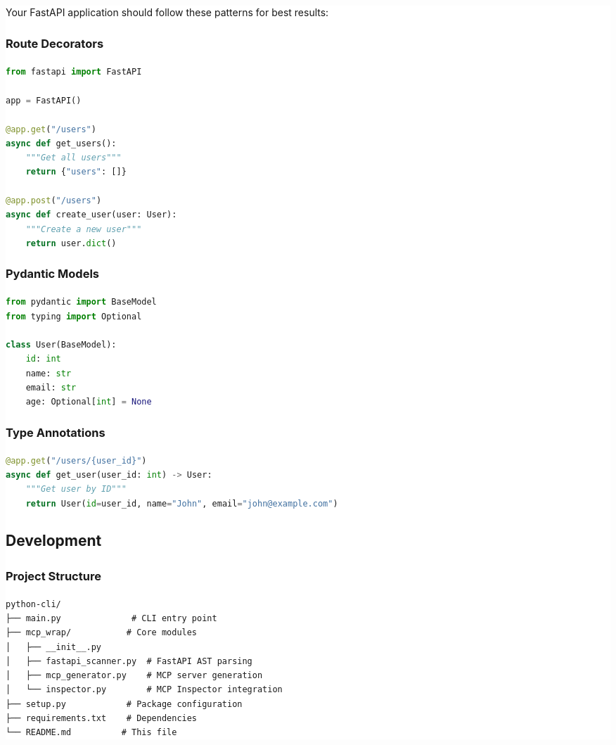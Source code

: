 Your FastAPI application should follow these patterns for best results:

### Route Decorators
```python
from fastapi import FastAPI

app = FastAPI()

@app.get("/users")
async def get_users():
    """Get all users"""
    return {"users": []}

@app.post("/users")
async def create_user(user: User):
    """Create a new user"""
    return user.dict()
```

### Pydantic Models
```python
from pydantic import BaseModel
from typing import Optional

class User(BaseModel):
    id: int
    name: str
    email: str
    age: Optional[int] = None
```

### Type Annotations
```python
@app.get("/users/{user_id}")
async def get_user(user_id: int) -> User:
    """Get user by ID"""
    return User(id=user_id, name="John", email="john@example.com")
```

## Development

### Project Structure
```
python-cli/
├── main.py              # CLI entry point
├── mcp_wrap/           # Core modules
│   ├── __init__.py
│   ├── fastapi_scanner.py  # FastAPI AST parsing
│   ├── mcp_generator.py    # MCP server generation
│   └── inspector.py        # MCP Inspector integration
├── setup.py            # Package configuration
├── requirements.txt    # Dependencies
└── README.md          # This file
```
